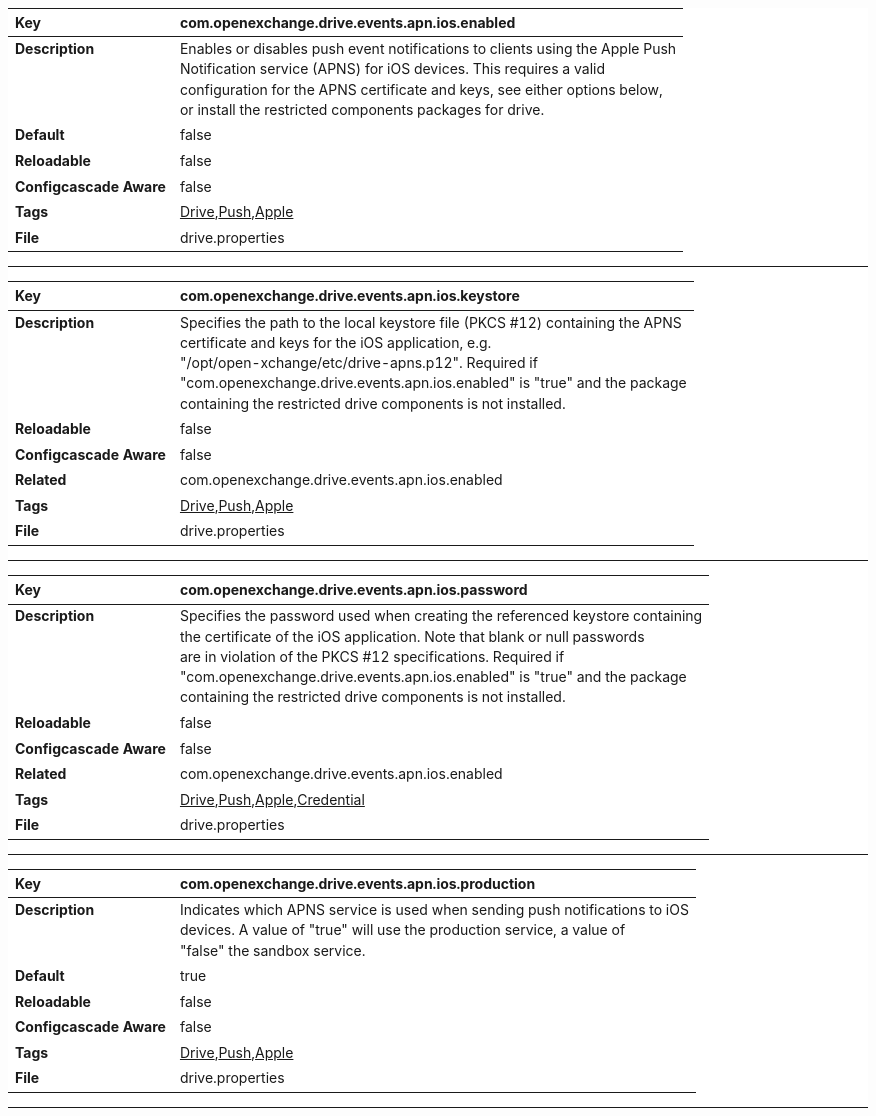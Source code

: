 | __Key__ | com.openexchange.drive.events.apn.ios.enabled |
|:----------------|:--------|
| __Description__ | Enables or disables push event notifications to clients using the Apple Push<br>Notification service (APNS) for iOS devices. This requires a valid<br>configuration for the APNS certificate and keys, see either options below,<br>or install the restricted components packages for drive.  <br> |
| __Default__ | false |
| __Reloadable__ | false |
| __Configcascade Aware__ | false |
| __Tags__ | <a href="https://documentation.open-xchange.com/latest/middleware/configuration/tags/Drive.html">Drive</a>,<a href="https://documentation.open-xchange.com/latest/middleware/configuration/tags/Push.html">Push</a>,<a href="https://documentation.open-xchange.com/latest/middleware/configuration/tags/Apple.html">Apple</a> |
| __File__ | drive.properties |

---
| __Key__ | com.openexchange.drive.events.apn.ios.keystore |
|:----------------|:--------|
| __Description__ | Specifies the path to the local keystore file (PKCS #12) containing the APNS<br>certificate and keys for the iOS application, e.g.<br>"/opt/open-xchange/etc/drive-apns.p12". Required if<br>"com.openexchange.drive.events.apn.ios.enabled" is "true" and the package<br>containing the restricted drive components is not installed.<br> |
| __Reloadable__ | false |
| __Configcascade Aware__ | false |
| __Related__ | com.openexchange.drive.events.apn.ios.enabled |
| __Tags__ | <a href="https://documentation.open-xchange.com/latest/middleware/configuration/tags/Drive.html">Drive</a>,<a href="https://documentation.open-xchange.com/latest/middleware/configuration/tags/Push.html">Push</a>,<a href="https://documentation.open-xchange.com/latest/middleware/configuration/tags/Apple.html">Apple</a> |
| __File__ | drive.properties |

---
| __Key__ | com.openexchange.drive.events.apn.ios.password |
|:----------------|:--------|
| __Description__ | Specifies the password used when creating the referenced keystore containing<br>the certificate of the iOS application. Note that blank or null passwords<br>are in violation of the PKCS #12 specifications. Required if<br>"com.openexchange.drive.events.apn.ios.enabled" is "true" and the package<br>containing the restricted drive components is not installed.<br> |
| __Reloadable__ | false |
| __Configcascade Aware__ | false |
| __Related__ | com.openexchange.drive.events.apn.ios.enabled |
| __Tags__ | <a href="https://documentation.open-xchange.com/latest/middleware/configuration/tags/Drive.html">Drive</a>,<a href="https://documentation.open-xchange.com/latest/middleware/configuration/tags/Push.html">Push</a>,<a href="https://documentation.open-xchange.com/latest/middleware/configuration/tags/Apple.html">Apple</a>,<a href="https://documentation.open-xchange.com/latest/middleware/configuration/tags/Credential.html">Credential</a> |
| __File__ | drive.properties |

---
| __Key__ | com.openexchange.drive.events.apn.ios.production |
|:----------------|:--------|
| __Description__ | Indicates which APNS service is used when sending push notifications to iOS<br>devices. A value of "true" will use the production service, a value of<br>"false" the sandbox service.<br> |
| __Default__ | true |
| __Reloadable__ | false |
| __Configcascade Aware__ | false |
| __Tags__ | <a href="https://documentation.open-xchange.com/latest/middleware/configuration/tags/Drive.html">Drive</a>,<a href="https://documentation.open-xchange.com/latest/middleware/configuration/tags/Push.html">Push</a>,<a href="https://documentation.open-xchange.com/latest/middleware/configuration/tags/Apple.html">Apple</a> |
| __File__ | drive.properties |

---